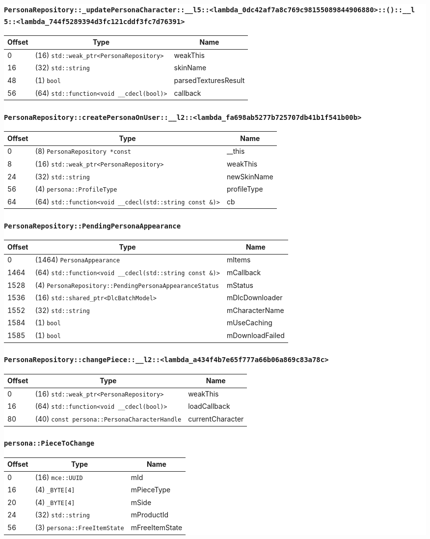 
### `PersonaRepository::_updatePersonaCharacter::__l5::<lambda_0dc42af7a8c769c98155089844906880>::()::__l5::<lambda_744f5289394d3fc121cddf3fc7d76391>`
Offset | Type | Name
-|-|-
0 | (16) `std::weak_ptr<PersonaRepository>` | weakThis
16 | (32) `std::string` | skinName
48 | (1) `bool` | parsedTexturesResult
56 | (64) `std::function<void __cdecl(bool)>` | callback


### `PersonaRepository::createPersonaOnUser::__l2::<lambda_fa698ab5277b725707db41b1f541b00b>`
Offset | Type | Name
-|-|-
0 | (8) `PersonaRepository *const` | __this
8 | (16) `std::weak_ptr<PersonaRepository>` | weakThis
24 | (32) `std::string` | newSkinName
56 | (4) `persona::ProfileType` | profileType
64 | (64) `std::function<void __cdecl(std::string const &)>` | cb


### `PersonaRepository::PendingPersonaAppearance`
Offset | Type | Name
-|-|-
0 | (1464) `PersonaAppearance` | mItems
1464 | (64) `std::function<void __cdecl(std::string const &)>` | mCallback
1528 | (4) `PersonaRepository::PendingPersonaAppearanceStatus` | mStatus
1536 | (16) `std::shared_ptr<DlcBatchModel>` | mDlcDownloader
1552 | (32) `std::string` | mCharacterName
1584 | (1) `bool` | mUseCaching
1585 | (1) `bool` | mDownloadFailed


### `PersonaRepository::changePiece::__l2::<lambda_a434f4b7e65f777a66b06a869c83a78c>`
Offset | Type | Name
-|-|-
0 | (16) `std::weak_ptr<PersonaRepository>` | weakThis
16 | (64) `std::function<void __cdecl(bool)>` | loadCallback
80 | (40) `const persona::PersonaCharacterHandle` | currentCharacter


### `persona::PieceToChange`
Offset | Type | Name
-|-|-
0 | (16) `mce::UUID` | mId
16 | (4) `_BYTE[4]` | mPieceType
20 | (4) `_BYTE[4]` | mSide
24 | (32) `std::string` | mProductId
56 | (3) `persona::FreeItemState` | mFreeItemState
